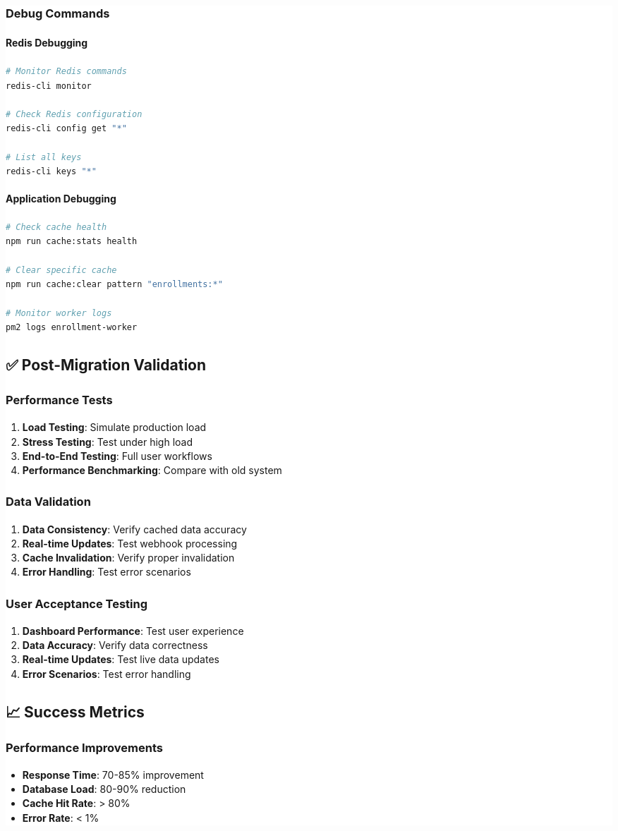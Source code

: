 ### Debug Commands

#### Redis Debugging
```bash
# Monitor Redis commands
redis-cli monitor

# Check Redis configuration
redis-cli config get "*"

# List all keys
redis-cli keys "*"
```

#### Application Debugging
```bash
# Check cache health
npm run cache:stats health

# Clear specific cache
npm run cache:clear pattern "enrollments:*"

# Monitor worker logs
pm2 logs enrollment-worker
```

## ✅ Post-Migration Validation

### Performance Tests
1. **Load Testing**: Simulate production load
2. **Stress Testing**: Test under high load
3. **End-to-End Testing**: Full user workflows
4. **Performance Benchmarking**: Compare with old system

### Data Validation
1. **Data Consistency**: Verify cached data accuracy
2. **Real-time Updates**: Test webhook processing
3. **Cache Invalidation**: Verify proper invalidation
4. **Error Handling**: Test error scenarios

### User Acceptance Testing
1. **Dashboard Performance**: Test user experience
2. **Data Accuracy**: Verify data correctness
3. **Real-time Updates**: Test live data updates
4. **Error Scenarios**: Test error handling

## 📈 Success Metrics

### Performance Improvements
- **Response Time**: 70-85% improvement
- **Database Load**: 80-90% reduction
- **Cache Hit Rate**: > 80%
- **Error Rate**: < 1%
